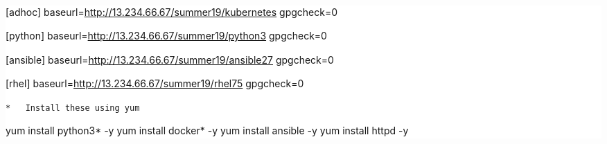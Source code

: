 [adhoc]
baseurl=http://13.234.66.67/summer19/kubernetes
gpgcheck=0

[python]
baseurl=http://13.234.66.67/summer19/python3
gpgcheck=0

[ansible]
baseurl=http://13.234.66.67/summer19/ansible27
gpgcheck=0

[rhel]
baseurl=http://13.234.66.67/summer19/rhel75
gpgcheck=0
```
*   Install these using yum
```
yum install python3* -y
yum install docker* -y
yum install ansible -y
yum install httpd -y
```

